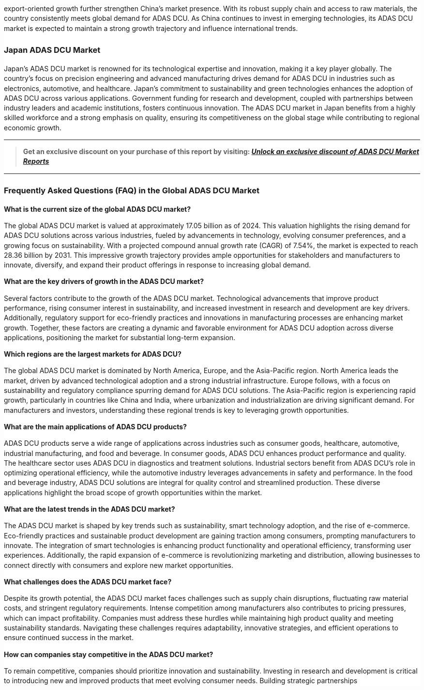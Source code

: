 export-oriented growth further strengthen China&rsquo;s market presence. With its robust supply chain and access to raw materials, the country consistently meets global demand for ADAS DCU. As China continues to invest in emerging technologies, its ADAS DCU market is expected to maintain a strong growth trajectory and influence international trends.</p><h3>Japan ADAS DCU Market</h3><p>Japan&rsquo;s ADAS DCU market is renowned for its technological expertise and innovation, making it a key player globally. The country&rsquo;s focus on precision engineering and advanced manufacturing drives demand for ADAS DCU in industries such as electronics, automotive, and healthcare. Japan&rsquo;s commitment to sustainability and green technologies enhances the adoption of ADAS DCU across various applications. Government funding for research and development, coupled with partnerships between industry leaders and academic institutions, fosters continuous innovation. The ADAS DCU market in Japan benefits from a highly skilled workforce and a strong emphasis on quality, ensuring its competitiveness on the global stage while contributing to regional economic growth.</p><hr /><blockquote><p><strong>Get an exclusive discount on your purchase of this report by visiting: <em><a href="://marketresearchpulse.com/ask-for-discount/85739?utm_source=Github&amp;utm_medium=022">Unlock an exclusive discount of ADAS DCU Market Reports</a></em>&nbsp;</strong></p></blockquote><hr /><h3>Frequently Asked Questions (FAQ) in the Global ADAS DCU Market</h3><p><strong>What is the current size of the global ADAS DCU market?</strong></p><p>The global ADAS DCU market is valued at approximately 17.05 billion as of 2024. This valuation highlights the rising demand for ADAS DCU solutions across various industries, fueled by advancements in technology, evolving consumer preferences, and a growing focus on sustainability. With a projected compound annual growth rate (CAGR) of 7.54%, the market is expected to reach 28.36 billion by 2031. This impressive growth trajectory provides ample opportunities for stakeholders and manufacturers to innovate, diversify, and expand their product offerings in response to increasing global demand.</p><p><strong>What are the key drivers of growth in the ADAS DCU market?</strong></p><p>Several factors contribute to the growth of the ADAS DCU market. Technological advancements that improve product performance, rising consumer interest in sustainability, and increased investment in research and development are key drivers. Additionally, regulatory support for eco-friendly practices and innovations in manufacturing processes are enhancing market growth. Together, these factors are creating a dynamic and favorable environment for ADAS DCU adoption across diverse applications, positioning the market for substantial long-term expansion.</p><p><strong>Which regions are the largest markets for ADAS DCU?</strong></p><p>The global ADAS DCU market is dominated by North America, Europe, and the Asia-Pacific region. North America leads the market, driven by advanced technological adoption and a strong industrial infrastructure. Europe follows, with a focus on sustainability and regulatory compliance spurring demand for ADAS DCU solutions. The Asia-Pacific region is experiencing rapid growth, particularly in countries like China and India, where urbanization and industrialization are driving significant demand. For manufacturers and investors, understanding these regional trends is key to leveraging growth opportunities.</p><p><strong>What are the main applications of ADAS DCU products?</strong></p><p>ADAS DCU products serve a wide range of applications across industries such as consumer goods, healthcare, automotive, industrial manufacturing, and food and beverage. In consumer goods, ADAS DCU enhances product performance and quality. The healthcare sector uses ADAS DCU in diagnostics and treatment solutions. Industrial sectors benefit from ADAS DCU&rsquo;s role in optimizing operational efficiency, while the automotive industry leverages advancements in safety and performance. In the food and beverage industry, ADAS DCU solutions are integral for quality control and streamlined production. These diverse applications highlight the broad scope of growth opportunities within the market.</p><p><strong>What are the latest trends in the ADAS DCU market?</strong></p><p>The ADAS DCU market is shaped by key trends such as sustainability, smart technology adoption, and the rise of e-commerce. Eco-friendly practices and sustainable product development are gaining traction among consumers, prompting manufacturers to innovate. The integration of smart technologies is enhancing product functionality and operational efficiency, transforming user experiences. Additionally, the rapid expansion of e-commerce is revolutionizing marketing and distribution, allowing businesses to connect directly with consumers and explore new market opportunities.</p><p><strong>What challenges does the ADAS DCU market face?</strong></p><p>Despite its growth potential, the ADAS DCU market faces challenges such as supply chain disruptions, fluctuating raw material costs, and stringent regulatory requirements. Intense competition among manufacturers also contributes to pricing pressures, which can impact profitability. Companies must address these hurdles while maintaining high product quality and meeting sustainability standards. Navigating these challenges requires adaptability, innovative strategies, and efficient operations to ensure continued success in the market.</p><p><strong>How can companies stay competitive in the ADAS DCU market?</strong></p><p>To remain competitive, companies should prioritize innovation and sustainability. Investing in research and development is critical to introducing new and improved products that meet evolving consumer needs. Building strategic partnerships